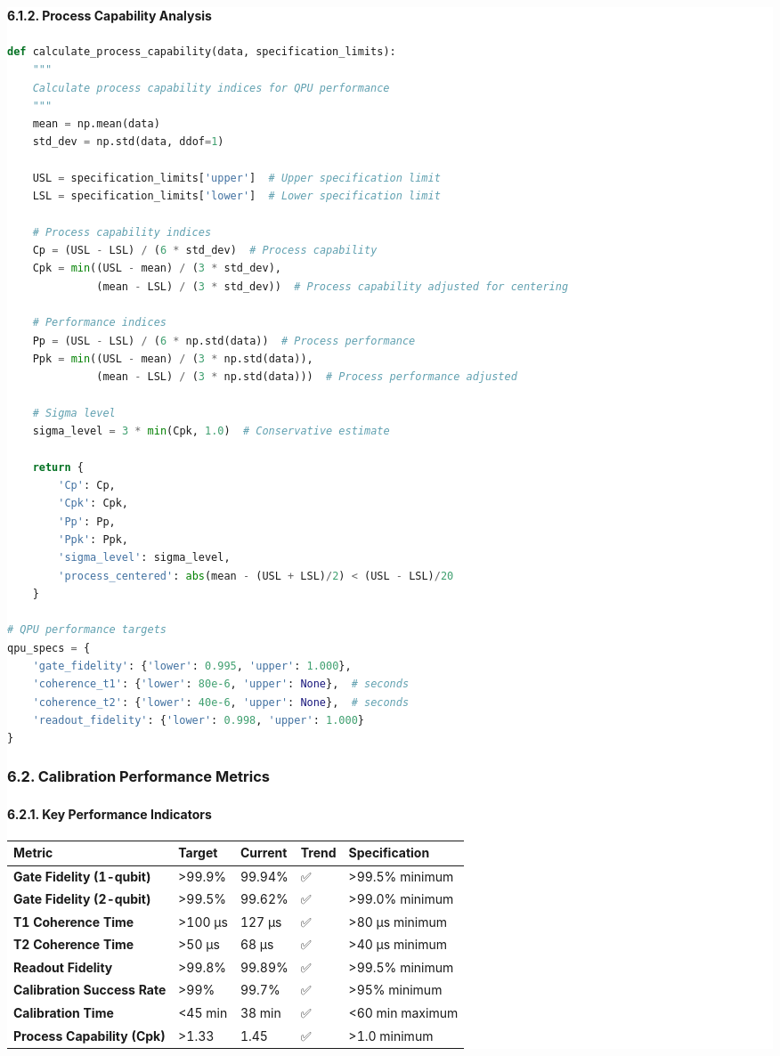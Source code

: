 #### 6.1.2. Process Capability Analysis
```python
def calculate_process_capability(data, specification_limits):
    """
    Calculate process capability indices for QPU performance
    """
    mean = np.mean(data)
    std_dev = np.std(data, ddof=1)
    
    USL = specification_limits['upper']  # Upper specification limit
    LSL = specification_limits['lower']  # Lower specification limit
    
    # Process capability indices
    Cp = (USL - LSL) / (6 * std_dev)  # Process capability
    Cpk = min((USL - mean) / (3 * std_dev), 
              (mean - LSL) / (3 * std_dev))  # Process capability adjusted for centering
    
    # Performance indices
    Pp = (USL - LSL) / (6 * np.std(data))  # Process performance
    Ppk = min((USL - mean) / (3 * np.std(data)), 
              (mean - LSL) / (3 * np.std(data)))  # Process performance adjusted
    
    # Sigma level
    sigma_level = 3 * min(Cpk, 1.0)  # Conservative estimate
    
    return {
        'Cp': Cp,
        'Cpk': Cpk,
        'Pp': Pp,
        'Ppk': Ppk,
        'sigma_level': sigma_level,
        'process_centered': abs(mean - (USL + LSL)/2) < (USL - LSL)/20
    }

# QPU performance targets
qpu_specs = {
    'gate_fidelity': {'lower': 0.995, 'upper': 1.000},
    'coherence_t1': {'lower': 80e-6, 'upper': None},  # seconds
    'coherence_t2': {'lower': 40e-6, 'upper': None},  # seconds
    'readout_fidelity': {'lower': 0.998, 'upper': 1.000}
}
```

### 6.2. Calibration Performance Metrics

#### 6.2.1. Key Performance Indicators
| Metric | Target | Current | Trend | Specification |
|:-------|:-------|:--------|:------|:-------------|
| **Gate Fidelity (1-qubit)** | >99.9% | 99.94% | ✅ | >99.5% minimum |
| **Gate Fidelity (2-qubit)** | >99.5% | 99.62% | ✅ | >99.0% minimum |
| **T1 Coherence Time** | >100 μs | 127 μs | ✅ | >80 μs minimum |
| **T2 Coherence Time** | >50 μs | 68 μs | ✅ | >40 μs minimum |
| **Readout Fidelity** | >99.8% | 99.89% | ✅ | >99.5% minimum |
| **Calibration Success Rate** | >99% | 99.7% | ✅ | >95% minimum |
| **Calibration Time** | <45 min | 38 min | ✅ | <60 min maximum |
| **Process Capability (Cpk)** | >1.33 | 1.45 | ✅ | >1.0 minimum |
